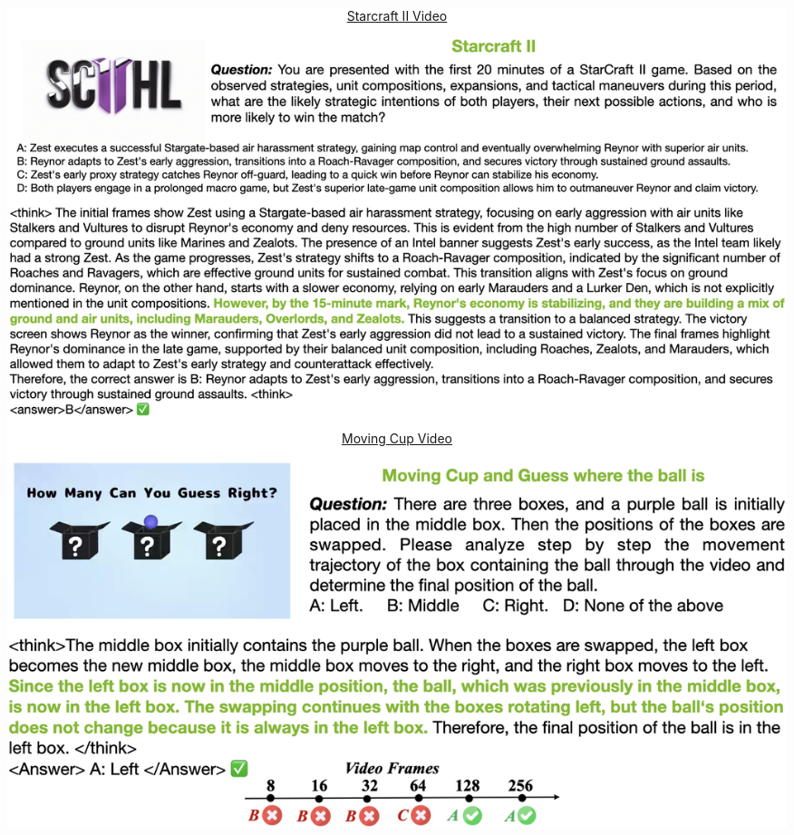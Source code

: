 <div align="center">
<a href="https://drive.google.com/file/d/1rnF4I6-EBpqhzA0SnwyajpxbAhMezDCn/view?usp=share_link">Starcraft II Video</a>
</div>
<p align="center" width="100%">
<img src="assets/example-starcraft2.png" alt="Stanford-Alpaca" style="width: 100%; min-width: 300px; display: block; margin: auto;">
</p>

<div align="center">
<a href="https://drive.google.com/file/d/1lo1E_bXXnMmWnFRudaSUgxMNxetEDHP9/view?usp=share_link">Moving Cup Video</a>
</div>
<p align="center" width="100%">
<img src="assets/example-movingcup.png" alt="Stanford-Alpaca" style="width: 100%; min-width: 300px; display: block; margin: auto;">
</p>
